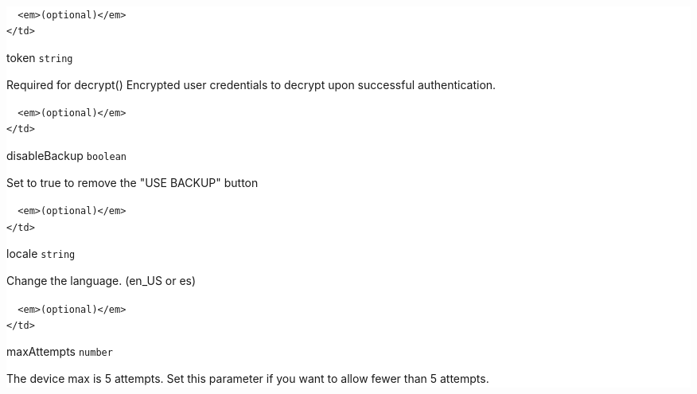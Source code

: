       <em>(optional)</em>
    </td>
  </tr>

  <tr>
    <td>
      token
    </td>
    <td>
      <code>string</code>
    </td>
    <td>
      <p>Required for decrypt()
Encrypted user credentials to decrypt upon successful authentication.</p>

      <em>(optional)</em>
    </td>
  </tr>

  <tr>
    <td>
      disableBackup
    </td>
    <td>
      <code>boolean</code>
    </td>
    <td>
      <p>Set to true to remove the &quot;USE BACKUP&quot; button</p>

      <em>(optional)</em>
    </td>
  </tr>

  <tr>
    <td>
      locale
    </td>
    <td>
      <code>string</code>
    </td>
    <td>
      <p>Change the language. (en_US or es)</p>

      <em>(optional)</em>
    </td>
  </tr>

  <tr>
    <td>
      maxAttempts
    </td>
    <td>
      <code>number</code>
    </td>
    <td>
      <p>The device max is 5 attempts. Set this parameter if you want to allow fewer than 5 attempts.</p>
